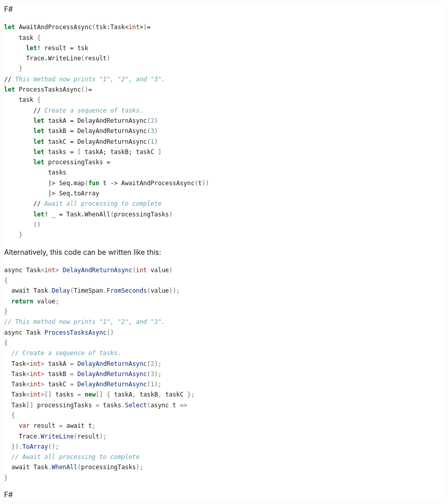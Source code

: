 F#

```fsharp
let AwaitAndProcessAsync(tsk:Task<int>)=
    task {
      let! result = tsk
      Trace.WriteLine(result)
    }
// This method now prints "1", "2", and "3".
let ProcessTasksAsync()=
    task {
        // Create a sequence of tasks.
        let taskA = DelayAndReturnAsync(2)
        let taskB = DelayAndReturnAsync(3)
        let taskC = DelayAndReturnAsync(1)
        let tasks = [ taskA; taskB; taskC ]
        let processingTasks =
            tasks
            |> Seq.map(fun t -> AwaitAndProcessAsync(t))
            |> Seq.toArray
        // Await all processing to complete
        let! _ = Task.WhenAll(processingTasks)
        ()
    }
```

Alternatively, this code can be written like this:

```C#
async Task<int> DelayAndReturnAsync(int value)
{
  await Task.Delay(TimeSpan.FromSeconds(value));
  return value;
}
// This method now prints "1", "2", and "3".
async Task ProcessTasksAsync()
{
  // Create a sequence of tasks.
  Task<int> taskA = DelayAndReturnAsync(2);
  Task<int> taskB = DelayAndReturnAsync(3);
  Task<int> taskC = DelayAndReturnAsync(1);
  Task<int>[] tasks = new[] { taskA, taskB, taskC };
  Task[] processingTasks = tasks.Select(async t =>
  {
    var result = await t;
    Trace.WriteLine(result);
  }).ToArray();
  // Await all processing to complete
  await Task.WhenAll(processingTasks);
}
```

F#
